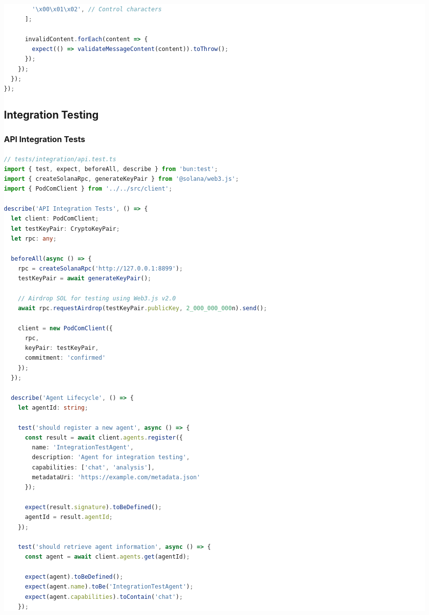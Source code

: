 ```typescript
        '\x00\x01\x02', // Control characters
      ];

      invalidContent.forEach(content => {
        expect(() => validateMessageContent(content)).toThrow();
      });
    });
  });
});
```

## Integration Testing

### API Integration Tests

```typescript
// tests/integration/api.test.ts
import { test, expect, beforeAll, describe } from 'bun:test';
import { createSolanaRpc, generateKeyPair } from '@solana/web3.js';
import { PodComClient } from '../../src/client';

describe('API Integration Tests', () => {
  let client: PodComClient;
  let testKeyPair: CryptoKeyPair;
  let rpc: any;

  beforeAll(async () => {
    rpc = createSolanaRpc('http://127.0.0.1:8899');
    testKeyPair = await generateKeyPair();
    
    // Airdrop SOL for testing using Web3.js v2.0
    await rpc.requestAirdrop(testKeyPair.publicKey, 2_000_000_000n).send();
    
    client = new PodComClient({
      rpc,
      keyPair: testKeyPair,
      commitment: 'confirmed'
    });
  });

  describe('Agent Lifecycle', () => {
    let agentId: string;

    test('should register a new agent', async () => {
      const result = await client.agents.register({
        name: 'IntegrationTestAgent',
        description: 'Agent for integration testing',
        capabilities: ['chat', 'analysis'],
        metadataUri: 'https://example.com/metadata.json'
      });

      expect(result.signature).toBeDefined();
      agentId = result.agentId;
    });

    test('should retrieve agent information', async () => {
      const agent = await client.agents.get(agentId);
      
      expect(agent).toBeDefined();
      expect(agent.name).toBe('IntegrationTestAgent');
      expect(agent.capabilities).toContain('chat');
    });

```